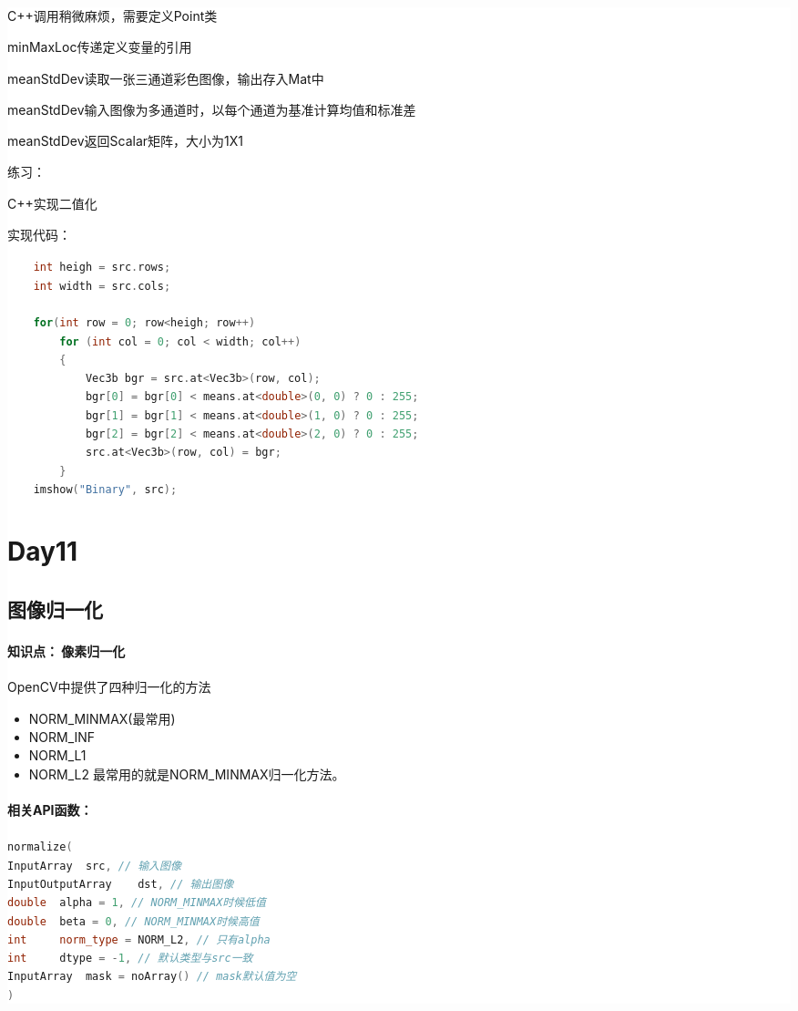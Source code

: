 C++调用稍微麻烦，需要定义Point类

minMaxLoc传递定义变量的引用

meanStdDev读取一张三通道彩色图像，输出存入Mat中



meanStdDev输入图像为多通道时，以每个通道为基准计算均值和标准差

meanStdDev返回Scalar矩阵，大小为1X1

练习：

C++实现二值化

实现代码：

```c++
	int heigh = src.rows;
	int width = src.cols;

	for(int row = 0; row<heigh; row++)
		for (int col = 0; col < width; col++)
		{
			Vec3b bgr = src.at<Vec3b>(row, col);
			bgr[0] = bgr[0] < means.at<double>(0, 0) ? 0 : 255;
			bgr[1] = bgr[1] < means.at<double>(1, 0) ? 0 : 255;
			bgr[2] = bgr[2] < means.at<double>(2, 0) ? 0 : 255;
			src.at<Vec3b>(row, col) = bgr;
		}
	imshow("Binary", src);
```

#  Day11

##  图像归一化

#### 知识点： 像素归一化

OpenCV中提供了四种归一化的方法

- NORM_MINMAX(最常用)
- NORM_INF
- NORM_L1
- NORM_L2
  最常用的就是NORM_MINMAX归一化方法。

####  相关API函数：

```C++
normalize(
InputArray 	src, // 输入图像
InputOutputArray 	dst, // 输出图像
double 	alpha = 1, // NORM_MINMAX时候低值
double 	beta = 0, // NORM_MINMAX时候高值
int 	norm_type = NORM_L2, // 只有alpha
int 	dtype = -1, // 默认类型与src一致
InputArray 	mask = noArray() // mask默认值为空
)	
```
